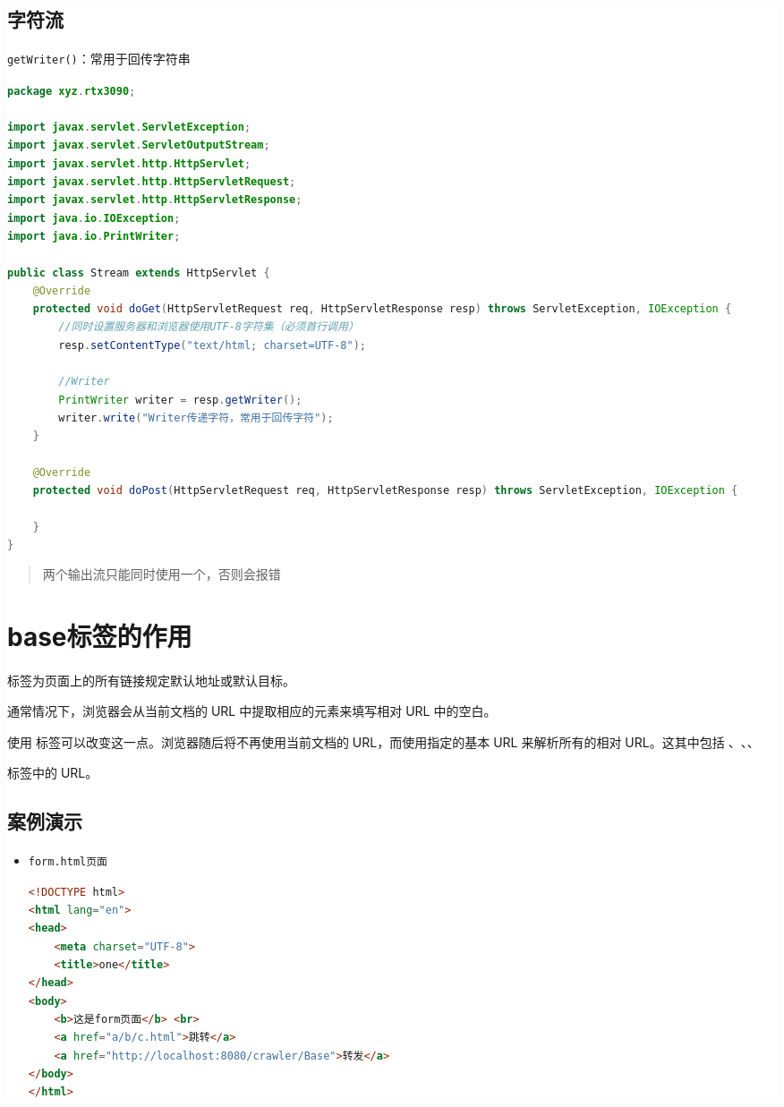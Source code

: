 ## 字符流

`getWriter()`：常用于回传字符串

```java
package xyz.rtx3090;

import javax.servlet.ServletException;
import javax.servlet.ServletOutputStream;
import javax.servlet.http.HttpServlet;
import javax.servlet.http.HttpServletRequest;
import javax.servlet.http.HttpServletResponse;
import java.io.IOException;
import java.io.PrintWriter;

public class Stream extends HttpServlet {
    @Override
    protected void doGet(HttpServletRequest req, HttpServletResponse resp) throws ServletException, IOException {
        //同时设置服务器和浏览器使用UTF-8字符集（必须首行调用）
        resp.setContentType("text/html; charset=UTF-8");

        //Writer
        PrintWriter writer = resp.getWriter();
        writer.write("Writer传递字符，常用于回传字符");
    }

    @Override
    protected void doPost(HttpServletRequest req, HttpServletResponse resp) throws ServletException, IOException {

    }
}
```

> 两个输出流只能同时使用一个，否则会报错

# base标签的作用

<base> 标签为页面上的所有链接规定默认地址或默认目标。

通常情况下，浏览器会从当前文档的 URL 中提取相应的元素来填写相对 URL 中的空白。

使用 <base> 标签可以改变这一点。浏览器随后将不再使用当前文档的 URL，而使用指定的基本 URL 来解析所有的相对 URL。这其中包括 <a>、<img>、<link>、<form> 标签中的 URL。

## 案例演示

+ `form.html页面`

  ```html
  <!DOCTYPE html>
  <html lang="en">
  <head>
      <meta charset="UTF-8">
      <title>one</title>
  </head>
  <body>
      <b>这是form页面</b> <br>
      <a href="a/b/c.html">跳转</a>
      <a href="http://localhost:8080/crawler/Base">转发</a>
  </body>
  </html>
  ```
